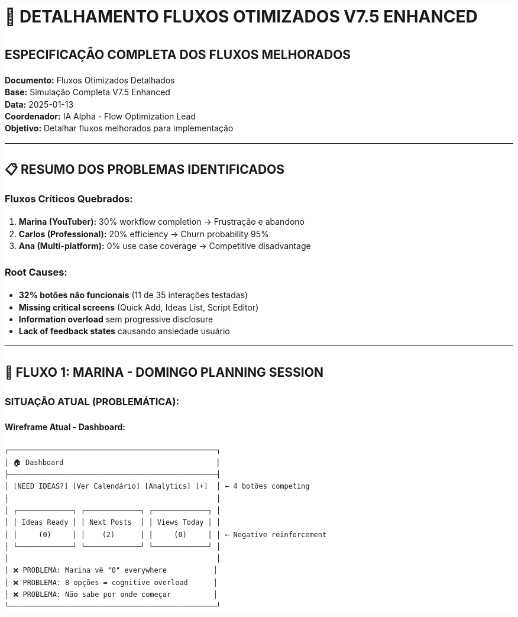# 🔄 DETALHAMENTO FLUXOS OTIMIZADOS V7.5 ENHANCED
## **ESPECIFICAÇÃO COMPLETA DOS FLUXOS MELHORADOS**

**Documento:** Fluxos Otimizados Detalhados  
**Base:** Simulação Completa V7.5 Enhanced  
**Data:** 2025-01-13  
**Coordenador:** IA Alpha - Flow Optimization Lead  
**Objetivo:** Detalhar fluxos melhorados para implementação  

---

## 📋 **RESUMO DOS PROBLEMAS IDENTIFICADOS**

### **Fluxos Críticos Quebrados:**
1. **Marina (YouTuber):** 30% workflow completion → Frustração e abandono
2. **Carlos (Professional):** 20% efficiency → Churn probability 95%
3. **Ana (Multi-platform):** 0% use case coverage → Competitive disadvantage

### **Root Causes:**
- **32% botões não funcionais** (11 de 35 interações testadas)
- **Missing critical screens** (Quick Add, Ideas List, Script Editor)
- **Information overload** sem progressive disclosure
- **Lack of feedback states** causando ansiedade usuário

---

## 🎯 **FLUXO 1: MARINA - DOMINGO PLANNING SESSION**

### **SITUAÇÃO ATUAL (PROBLEMÁTICA):**

#### **Wireframe Atual - Dashboard:**
```
┌─────────────────────────────────────────────────┐
│ 🏠 Dashboard                                    │
├─────────────────────────────────────────────────┤
│ [NEED IDEAS?] [Ver Calendário] [Analytics] [+]  │ ← 4 botões competing
│                                                 │
│ ┌─────────────┐ ┌─────────────┐ ┌─────────────┐ │
│ │ Ideas Ready │ │ Next Posts  │ │ Views Today │ │
│ │     (0)     │ │    (2)      │ │     (0)     │ │ ← Negative reinforcement
│ └─────────────┘ └─────────────┘ └─────────────┘ │
│                                                 │
│ ❌ PROBLEMA: Marina vê "0" everywhere           │
│ ❌ PROBLEMA: 8 opções = cognitive overload      │
│ ❌ PROBLEMA: Não sabe por onde começar          │
└─────────────────────────────────────────────────┘
```
